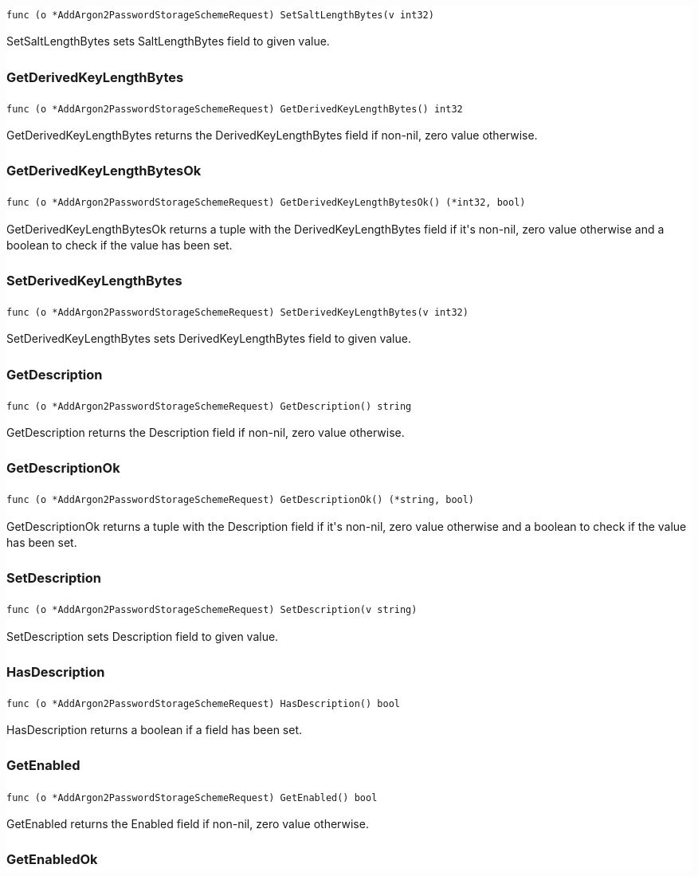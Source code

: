 `func (o *AddArgon2PasswordStorageSchemeRequest) SetSaltLengthBytes(v int32)`

SetSaltLengthBytes sets SaltLengthBytes field to given value.


### GetDerivedKeyLengthBytes

`func (o *AddArgon2PasswordStorageSchemeRequest) GetDerivedKeyLengthBytes() int32`

GetDerivedKeyLengthBytes returns the DerivedKeyLengthBytes field if non-nil, zero value otherwise.

### GetDerivedKeyLengthBytesOk

`func (o *AddArgon2PasswordStorageSchemeRequest) GetDerivedKeyLengthBytesOk() (*int32, bool)`

GetDerivedKeyLengthBytesOk returns a tuple with the DerivedKeyLengthBytes field if it's non-nil, zero value otherwise
and a boolean to check if the value has been set.

### SetDerivedKeyLengthBytes

`func (o *AddArgon2PasswordStorageSchemeRequest) SetDerivedKeyLengthBytes(v int32)`

SetDerivedKeyLengthBytes sets DerivedKeyLengthBytes field to given value.


### GetDescription

`func (o *AddArgon2PasswordStorageSchemeRequest) GetDescription() string`

GetDescription returns the Description field if non-nil, zero value otherwise.

### GetDescriptionOk

`func (o *AddArgon2PasswordStorageSchemeRequest) GetDescriptionOk() (*string, bool)`

GetDescriptionOk returns a tuple with the Description field if it's non-nil, zero value otherwise
and a boolean to check if the value has been set.

### SetDescription

`func (o *AddArgon2PasswordStorageSchemeRequest) SetDescription(v string)`

SetDescription sets Description field to given value.

### HasDescription

`func (o *AddArgon2PasswordStorageSchemeRequest) HasDescription() bool`

HasDescription returns a boolean if a field has been set.

### GetEnabled

`func (o *AddArgon2PasswordStorageSchemeRequest) GetEnabled() bool`

GetEnabled returns the Enabled field if non-nil, zero value otherwise.

### GetEnabledOk
